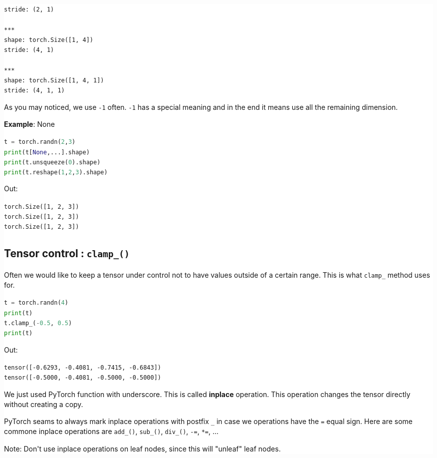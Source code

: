 ```
stride: (2, 1)

***
shape: torch.Size([1, 4])
stride: (4, 1)

***
shape: torch.Size([1, 4, 1])
stride: (4, 1, 1)
```

As you may noticed, we use `-1` often. `-1` has a special meaning and in the end it means use all the remaining dimension.

**Example**: None

```python
t = torch.randn(2,3)
print(t[None,...].shape)
print(t.unsqueeze(0).shape)
print(t.reshape(1,2,3).shape)
```
Out:
```
torch.Size([1, 2, 3])
torch.Size([1, 2, 3])
torch.Size([1, 2, 3])
```


## Tensor control : `clamp_()`

Often we would like to keep a tensor under control not to have values outside of a certain range. This is what `clamp_` method uses for.

```python
t = torch.randn(4)
print(t)
t.clamp_(-0.5, 0.5)
print(t)
```
Out:
```
tensor([-0.6293, -0.4081, -0.7415, -0.6843])
tensor([-0.5000, -0.4081, -0.5000, -0.5000])
```

We just used PyTorch function with underscore. This is called **inplace** operation. This operation changes the tensor directly without creating a copy.

PyTorch seams to always mark inplace operations with postfix `_` in case we operations have the `=` equal sign.
Here are some commone inplace operations are `add_()`, `sub_()`, `div_()`, `-=`, `*=`, ...

Note: Don't use inplace operations on leaf nodes, since this will "unleaf" leaf nodes.
